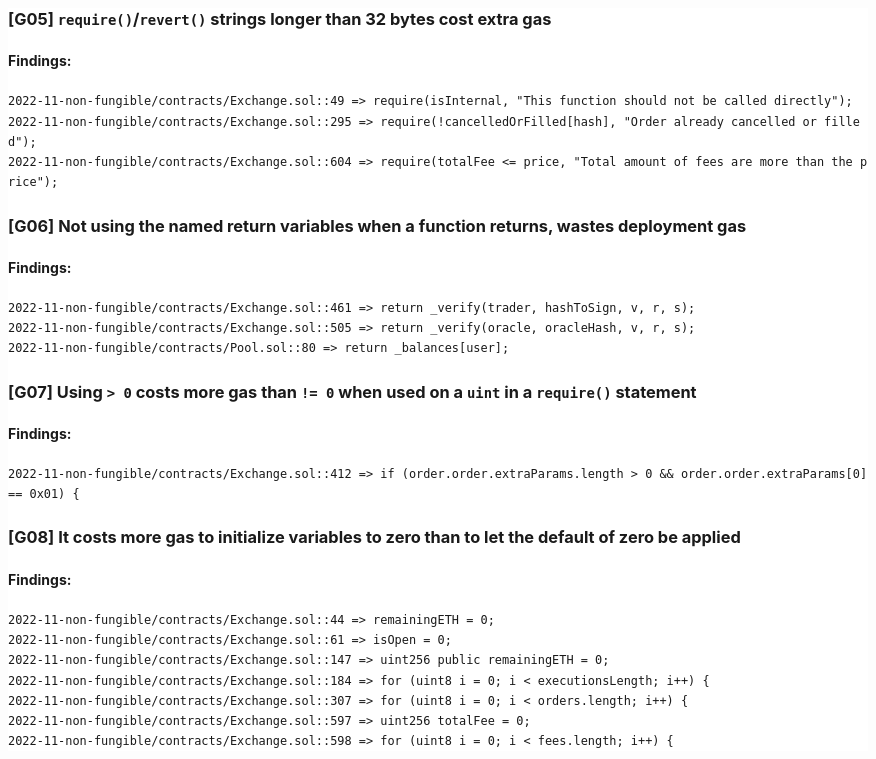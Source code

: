 

### [G05] `require()`/`revert()` strings longer than 32 bytes cost extra gas


#### Findings:
```
2022-11-non-fungible/contracts/Exchange.sol::49 => require(isInternal, "This function should not be called directly");
2022-11-non-fungible/contracts/Exchange.sol::295 => require(!cancelledOrFilled[hash], "Order already cancelled or filled");
2022-11-non-fungible/contracts/Exchange.sol::604 => require(totalFee <= price, "Total amount of fees are more than the price");
```



### [G06] Not using the named return variables when a function returns, wastes deployment gas


#### Findings:
```
2022-11-non-fungible/contracts/Exchange.sol::461 => return _verify(trader, hashToSign, v, r, s);
2022-11-non-fungible/contracts/Exchange.sol::505 => return _verify(oracle, oracleHash, v, r, s);
2022-11-non-fungible/contracts/Pool.sol::80 => return _balances[user];
```



### [G07] Using `> 0` costs more gas than `!= 0` when used on a `uint` in a `require()` statement


#### Findings:
```
2022-11-non-fungible/contracts/Exchange.sol::412 => if (order.order.extraParams.length > 0 && order.order.extraParams[0] == 0x01) {
```



### [G08] It costs more gas to initialize variables to zero than to let the default of zero be applied


#### Findings:
```
2022-11-non-fungible/contracts/Exchange.sol::44 => remainingETH = 0;
2022-11-non-fungible/contracts/Exchange.sol::61 => isOpen = 0;
2022-11-non-fungible/contracts/Exchange.sol::147 => uint256 public remainingETH = 0;
2022-11-non-fungible/contracts/Exchange.sol::184 => for (uint8 i = 0; i < executionsLength; i++) {
2022-11-non-fungible/contracts/Exchange.sol::307 => for (uint8 i = 0; i < orders.length; i++) {
2022-11-non-fungible/contracts/Exchange.sol::597 => uint256 totalFee = 0;
2022-11-non-fungible/contracts/Exchange.sol::598 => for (uint8 i = 0; i < fees.length; i++) {
```
